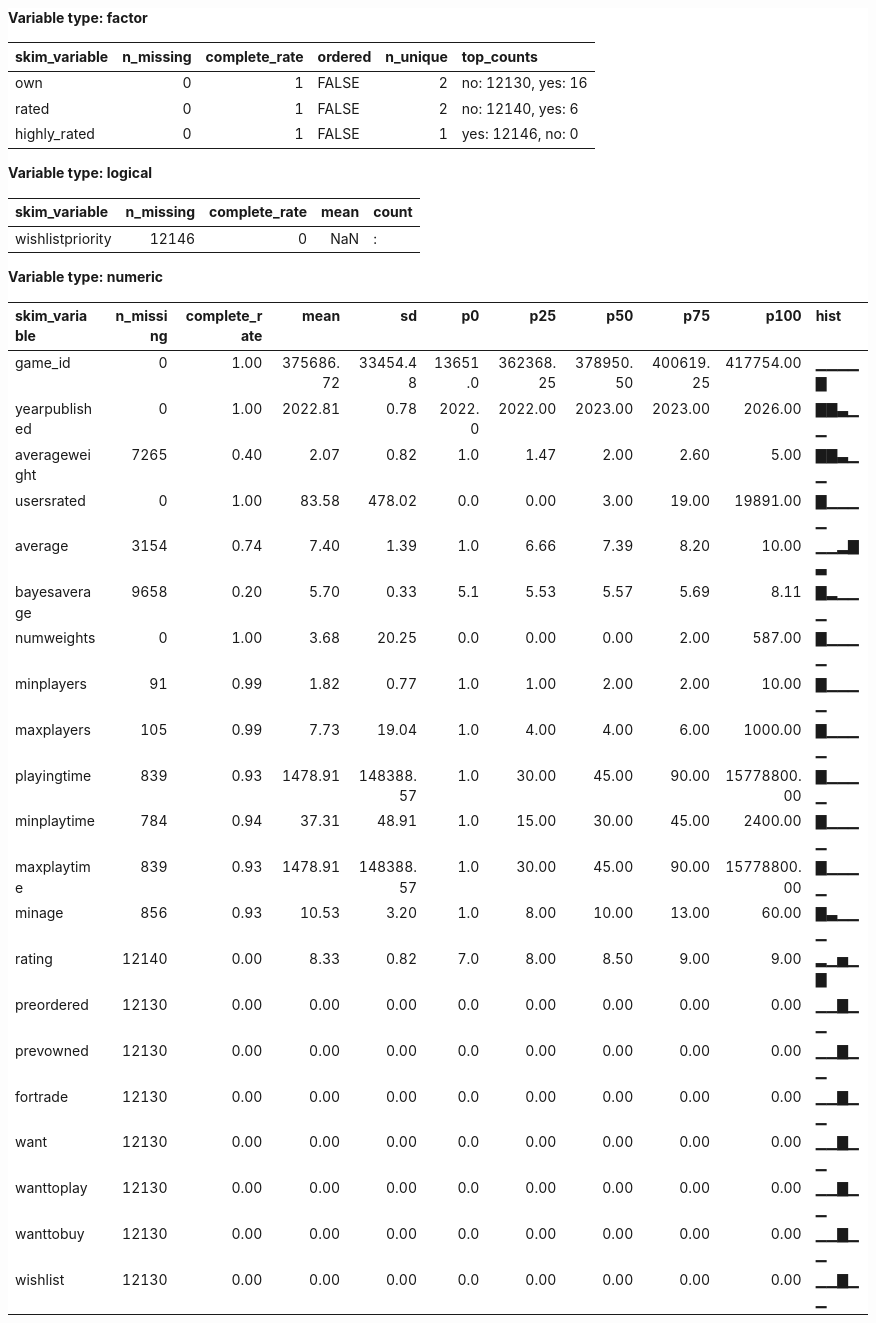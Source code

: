
**Variable type: factor**

| skim_variable | n_missing | complete_rate | ordered | n_unique | top_counts         |
|:--------------|----------:|--------------:|:--------|---------:|:-------------------|
| own           |         0 |             1 | FALSE   |        2 | no: 12130, yes: 16 |
| rated         |         0 |             1 | FALSE   |        2 | no: 12140, yes: 6  |
| highly_rated  |         0 |             1 | FALSE   |        1 | yes: 12146, no: 0  |

**Variable type: logical**

| skim_variable    | n_missing | complete_rate | mean | count |
|:-----------------|----------:|--------------:|-----:|:------|
| wishlistpriority |     12146 |             0 |  NaN | :     |

**Variable type: numeric**

| skim_variable | n_missing | complete_rate |      mean |        sd |      p0 |       p25 |       p50 |       p75 |        p100 | hist  |
|:--------------|----------:|--------------:|----------:|----------:|--------:|----------:|----------:|----------:|------------:|:------|
| game_id       |         0 |          1.00 | 375686.72 |  33454.48 | 13651.0 | 362368.25 | 378950.50 | 400619.25 |   417754.00 | ▁▁▁▁▇ |
| yearpublished |         0 |          1.00 |   2022.81 |      0.78 |  2022.0 |   2022.00 |   2023.00 |   2023.00 |     2026.00 | ▇▇▃▁▁ |
| averageweight |      7265 |          0.40 |      2.07 |      0.82 |     1.0 |      1.47 |      2.00 |      2.60 |        5.00 | ▇▇▃▁▁ |
| usersrated    |         0 |          1.00 |     83.58 |    478.02 |     0.0 |      0.00 |      3.00 |     19.00 |    19891.00 | ▇▁▁▁▁ |
| average       |      3154 |          0.74 |      7.40 |      1.39 |     1.0 |      6.66 |      7.39 |      8.20 |       10.00 | ▁▁▂▇▃ |
| bayesaverage  |      9658 |          0.20 |      5.70 |      0.33 |     5.1 |      5.53 |      5.57 |      5.69 |        8.11 | ▇▂▁▁▁ |
| numweights    |         0 |          1.00 |      3.68 |     20.25 |     0.0 |      0.00 |      0.00 |      2.00 |      587.00 | ▇▁▁▁▁ |
| minplayers    |        91 |          0.99 |      1.82 |      0.77 |     1.0 |      1.00 |      2.00 |      2.00 |       10.00 | ▇▁▁▁▁ |
| maxplayers    |       105 |          0.99 |      7.73 |     19.04 |     1.0 |      4.00 |      4.00 |      6.00 |     1000.00 | ▇▁▁▁▁ |
| playingtime   |       839 |          0.93 |   1478.91 | 148388.57 |     1.0 |     30.00 |     45.00 |     90.00 | 15778800.00 | ▇▁▁▁▁ |
| minplaytime   |       784 |          0.94 |     37.31 |     48.91 |     1.0 |     15.00 |     30.00 |     45.00 |     2400.00 | ▇▁▁▁▁ |
| maxplaytime   |       839 |          0.93 |   1478.91 | 148388.57 |     1.0 |     30.00 |     45.00 |     90.00 | 15778800.00 | ▇▁▁▁▁ |
| minage        |       856 |          0.93 |     10.53 |      3.20 |     1.0 |      8.00 |     10.00 |     13.00 |       60.00 | ▇▃▁▁▁ |
| rating        |     12140 |          0.00 |      8.33 |      0.82 |     7.0 |      8.00 |      8.50 |      9.00 |        9.00 | ▂▁▅▁▇ |
| preordered    |     12130 |          0.00 |      0.00 |      0.00 |     0.0 |      0.00 |      0.00 |      0.00 |        0.00 | ▁▁▇▁▁ |
| prevowned     |     12130 |          0.00 |      0.00 |      0.00 |     0.0 |      0.00 |      0.00 |      0.00 |        0.00 | ▁▁▇▁▁ |
| fortrade      |     12130 |          0.00 |      0.00 |      0.00 |     0.0 |      0.00 |      0.00 |      0.00 |        0.00 | ▁▁▇▁▁ |
| want          |     12130 |          0.00 |      0.00 |      0.00 |     0.0 |      0.00 |      0.00 |      0.00 |        0.00 | ▁▁▇▁▁ |
| wanttoplay    |     12130 |          0.00 |      0.00 |      0.00 |     0.0 |      0.00 |      0.00 |      0.00 |        0.00 | ▁▁▇▁▁ |
| wanttobuy     |     12130 |          0.00 |      0.00 |      0.00 |     0.0 |      0.00 |      0.00 |      0.00 |        0.00 | ▁▁▇▁▁ |
| wishlist      |     12130 |          0.00 |      0.00 |      0.00 |     0.0 |      0.00 |      0.00 |      0.00 |        0.00 | ▁▁▇▁▁ |
